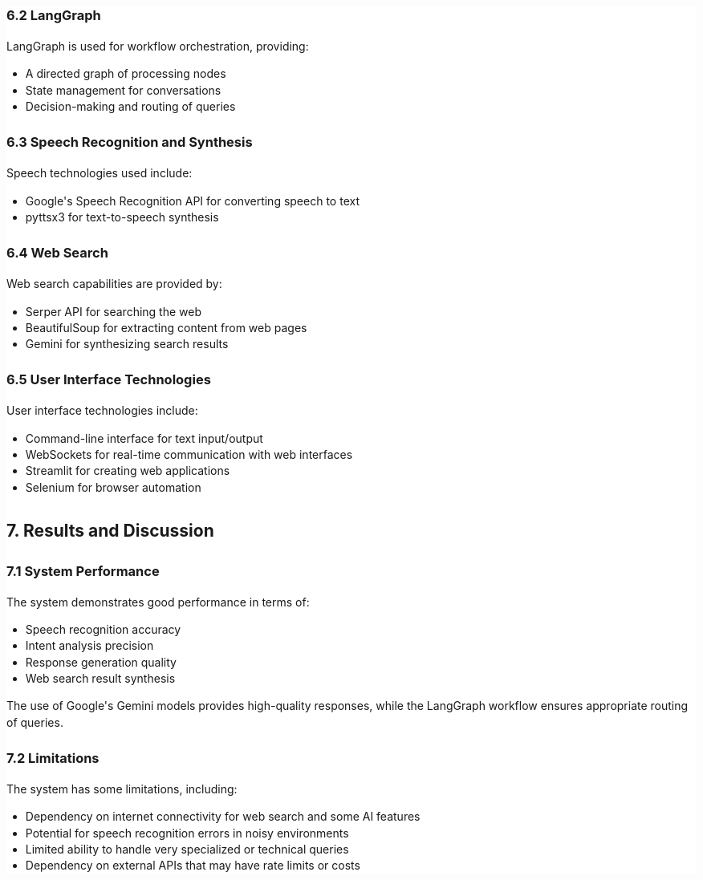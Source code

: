### 6.2 LangGraph

LangGraph is used for workflow orchestration, providing:

- A directed graph of processing nodes
- State management for conversations
- Decision-making and routing of queries

### 6.3 Speech Recognition and Synthesis

Speech technologies used include:

- Google's Speech Recognition API for converting speech to text
- pyttsx3 for text-to-speech synthesis

### 6.4 Web Search

Web search capabilities are provided by:

- Serper API for searching the web
- BeautifulSoup for extracting content from web pages
- Gemini for synthesizing search results

### 6.5 User Interface Technologies

User interface technologies include:

- Command-line interface for text input/output
- WebSockets for real-time communication with web interfaces
- Streamlit for creating web applications
- Selenium for browser automation

## 7. Results and Discussion

### 7.1 System Performance

The system demonstrates good performance in terms of:

- Speech recognition accuracy
- Intent analysis precision
- Response generation quality
- Web search result synthesis

The use of Google's Gemini models provides high-quality responses, while the LangGraph workflow ensures appropriate routing of queries.

### 7.2 Limitations

The system has some limitations, including:

- Dependency on internet connectivity for web search and some AI features
- Potential for speech recognition errors in noisy environments
- Limited ability to handle very specialized or technical queries
- Dependency on external APIs that may have rate limits or costs
